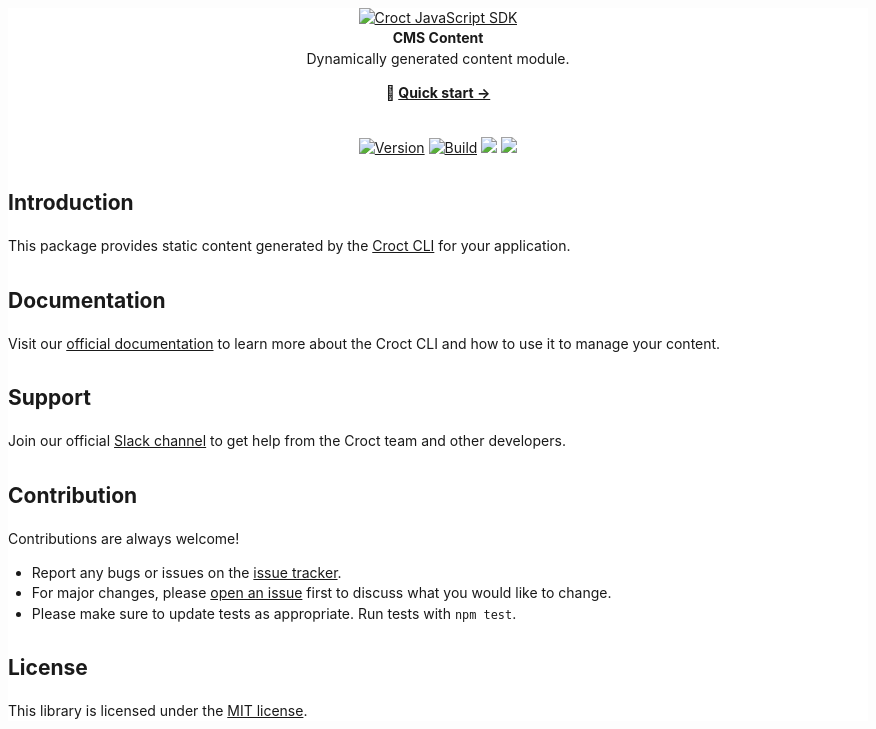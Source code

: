 <p align="center">
  <a href="https://croct.com" target="_blank">
    <picture>
        <source media="(min-width: 769px) and (prefers-color-scheme: light)" srcset="https://github.com/croct-tech/plug-js/blob/master/.github/assets/header-light.svg">
        <source media="(min-width: 769px) and (prefers-color-scheme: dark)" srcset="https://github.com/croct-tech/plug-js/blob/master/.github/assets/header-dark.svg">
        <source media="(max-width: 768px) and (prefers-color-scheme: dark)" srcset="https://github.com/croct-tech/plug-js/blob/master/.github/assets/header-dark-mobile.svg">
        <source media="(max-width: 768px) and (prefers-color-scheme: light)" srcset="https://github.com/croct-tech/plug-js/blob/master/.github/assets/header-light-mobile.svg">
        <img src="https://github.com/croct-tech/plug-js/blob/master/.github/assets/header-light-mobile.svg" alt="Croct JavaScript SDK" title="Croct Content" width="100%">
    </picture>
  </a>
  <br/>
  <strong>CMS Content</strong><br/>
  Dynamically generated content module.
</p>
<div align="center">
    <strong>📘 <a href="https://docs.croct.com/reference/cli/quickstart">Quick start &rarr;</a></strong>
</div>
<br/>
<p align="center">
    <a href="https://www.npmjs.com/package/@croct/content"><img alt="Version" src="https://img.shields.io/npm/v/@croct/content"/></a>
    <a href="https://github.com/croct-tech/content-js/actions/workflows/branch-validations.yaml"><img alt="Build" src="https://github.com/croct-tech/content-js/actions/workflows/branch-validations.yaml/badge.svg" /></a>
    <a href="https://codeclimate.com/repos/67c49c604469e618a130085a/test_coverage"><img src="https://api.codeclimate.com/v1/badges/6e959269022152449380/test_coverage" /></a>
    <a href="https://codeclimate.com/repos/67c49c604469e618a130085a/maintainability"><img src="https://api.codeclimate.com/v1/badges/6e959269022152449380/maintainability" /></a>
</p>

## Introduction

This package provides static content generated by the [Croct CLI](https://docs.croct.com/reference/cli/quickstart) for your application.

## Documentation

Visit our [official documentation](https://docs.croct.com/reference/cli/quickstart) to learn more about the Croct CLI and how to use it to manage your content.

## Support

Join our official [Slack channel](https://croct.link/community) to get help from the Croct team and other developers.

## Contribution

Contributions are always welcome!

- Report any bugs or issues on the [issue tracker](https://github.com/croct-tech/plug-js/issues).
- For major changes, please [open an issue](https://github.com/croct-tech/plug-js/issues) first to discuss what you would like to change.
- Please make sure to update tests as appropriate. Run tests with `npm test`.

## License

This library is licensed under the [MIT license](LICENSE).
